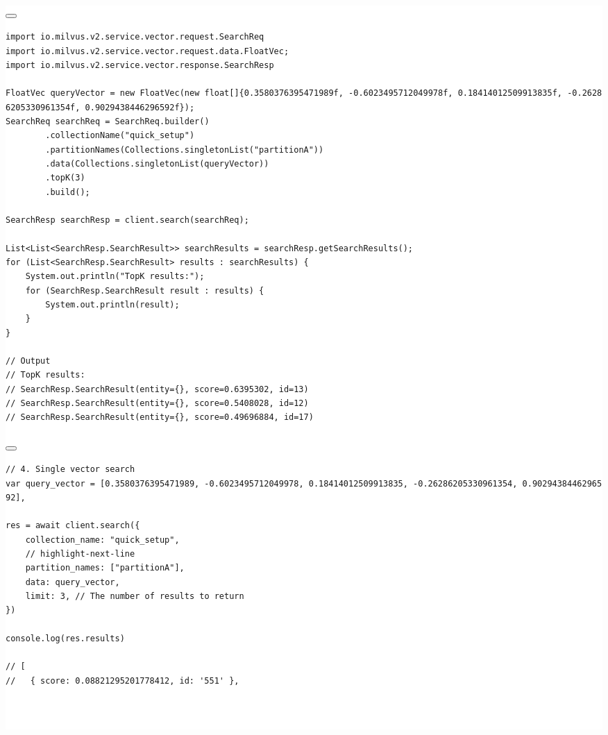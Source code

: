 <button class="copy-code-btn"></button></code></pre>
<pre><code translate="no" class="language-java"><span class="hljs-keyword">import</span> io.milvus.v2.service.vector.request.SearchReq​
<span class="hljs-keyword">import</span> io.milvus.v2.service.vector.request.data.FloatVec;​
<span class="hljs-keyword">import</span> io.milvus.v2.service.vector.response.SearchResp​
​
<span class="hljs-type">FloatVec</span> <span class="hljs-variable">queryVector</span> <span class="hljs-operator">=</span> <span class="hljs-keyword">new</span> <span class="hljs-title class_">FloatVec</span>(<span class="hljs-keyword">new</span> <span class="hljs-title class_">float</span>[]{<span class="hljs-number">0.3580376395471989f</span>, -<span class="hljs-number">0.6023495712049978f</span>, <span class="hljs-number">0.18414012509913835f</span>, -<span class="hljs-number">0.26286205330961354f</span>, <span class="hljs-number">0.9029438446296592f</span>});​
<span class="hljs-type">SearchReq</span> <span class="hljs-variable">searchReq</span> <span class="hljs-operator">=</span> SearchReq.builder()​
        .collectionName(<span class="hljs-string">&quot;quick_setup&quot;</span>)​
        .partitionNames(Collections.singletonList(<span class="hljs-string">&quot;partitionA&quot;</span>))​
        .data(Collections.singletonList(queryVector))​
        .topK(<span class="hljs-number">3</span>)​
        .build();​
​
<span class="hljs-type">SearchResp</span> <span class="hljs-variable">searchResp</span> <span class="hljs-operator">=</span> client.search(searchReq);​
​
List&lt;List&lt;SearchResp.SearchResult&gt;&gt; searchResults = searchResp.getSearchResults();​
<span class="hljs-keyword">for</span> (List&lt;SearchResp.SearchResult&gt; results : searchResults) {​
    System.out.println(<span class="hljs-string">&quot;TopK results:&quot;</span>);​
    <span class="hljs-keyword">for</span> (SearchResp.SearchResult result : results) {​
        System.out.println(result);​
    }​
}​
​
<span class="hljs-comment">// Output​</span>
<span class="hljs-comment">// TopK results:​</span>
<span class="hljs-comment">// SearchResp.SearchResult(entity={}, score=0.6395302, id=13)​</span>
<span class="hljs-comment">// SearchResp.SearchResult(entity={}, score=0.5408028, id=12)​</span>
<span class="hljs-comment">// SearchResp.SearchResult(entity={}, score=0.49696884, id=17)​</span>

<button class="copy-code-btn"></button></code></pre>
<pre><code translate="no" class="language-javascript"><span class="hljs-comment">// 4. Single vector search​</span>
<span class="hljs-keyword">var</span> query_vector = [<span class="hljs-number">0.3580376395471989</span>, -<span class="hljs-number">0.6023495712049978</span>, <span class="hljs-number">0.18414012509913835</span>, -<span class="hljs-number">0.26286205330961354</span>, <span class="hljs-number">0.9029438446296592</span>],​
​
res = <span class="hljs-keyword">await</span> client.<span class="hljs-title function_">search</span>({​
    <span class="hljs-attr">collection_name</span>: <span class="hljs-string">&quot;quick_setup&quot;</span>,​
    <span class="hljs-comment">// highlight-next-line​</span>
    <span class="hljs-attr">partition_names</span>: [<span class="hljs-string">&quot;partitionA&quot;</span>],​
    <span class="hljs-attr">data</span>: query_vector,​
    <span class="hljs-attr">limit</span>: <span class="hljs-number">3</span>, <span class="hljs-comment">// The number of results to return​</span>
})​
​
<span class="hljs-variable language_">console</span>.<span class="hljs-title function_">log</span>(res.<span class="hljs-property">results</span>)​
​
<span class="hljs-comment">// [​</span>
<span class="hljs-comment">//   { score: 0.08821295201778412, id: &#x27;551&#x27; },​</span>